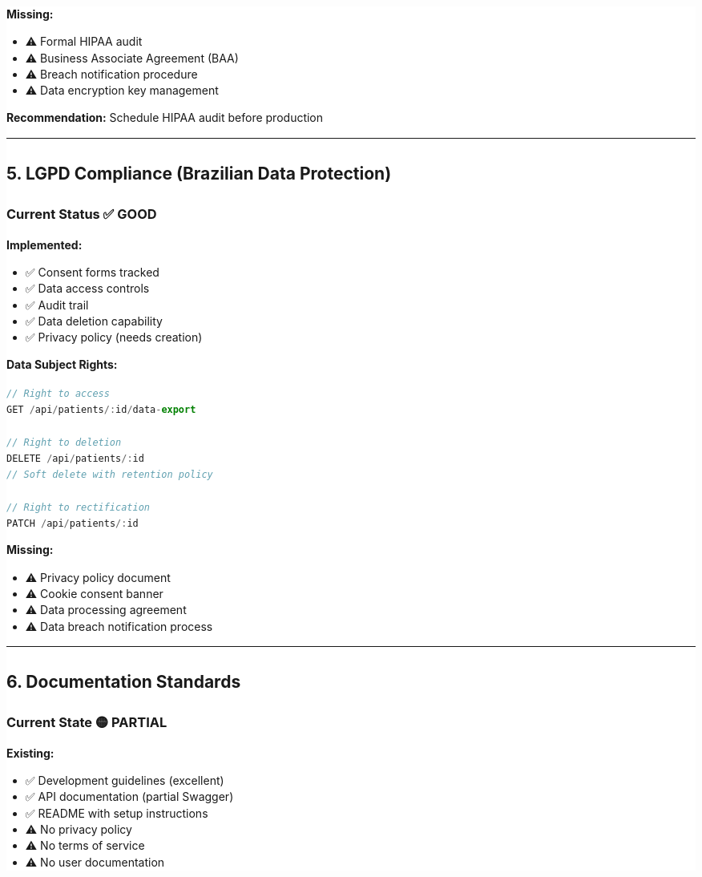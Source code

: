 **Missing:**
- ⚠️ Formal HIPAA audit
- ⚠️ Business Associate Agreement (BAA)
- ⚠️ Breach notification procedure
- ⚠️ Data encryption key management

**Recommendation:** Schedule HIPAA audit before production

---

## 5. LGPD Compliance (Brazilian Data Protection)

### Current Status ✅ **GOOD**

**Implemented:**
- ✅ Consent forms tracked
- ✅ Data access controls
- ✅ Audit trail
- ✅ Data deletion capability
- ✅ Privacy policy (needs creation)

**Data Subject Rights:**
```typescript
// Right to access
GET /api/patients/:id/data-export

// Right to deletion
DELETE /api/patients/:id
// Soft delete with retention policy

// Right to rectification
PATCH /api/patients/:id
```

**Missing:**
- ⚠️ Privacy policy document
- ⚠️ Cookie consent banner
- ⚠️ Data processing agreement
- ⚠️ Data breach notification process

---

## 6. Documentation Standards

### Current State 🟡 **PARTIAL**

**Existing:**
- ✅ Development guidelines (excellent)
- ✅ API documentation (partial Swagger)
- ✅ README with setup instructions
- ⚠️ No privacy policy
- ⚠️ No terms of service
- ⚠️ No user documentation
